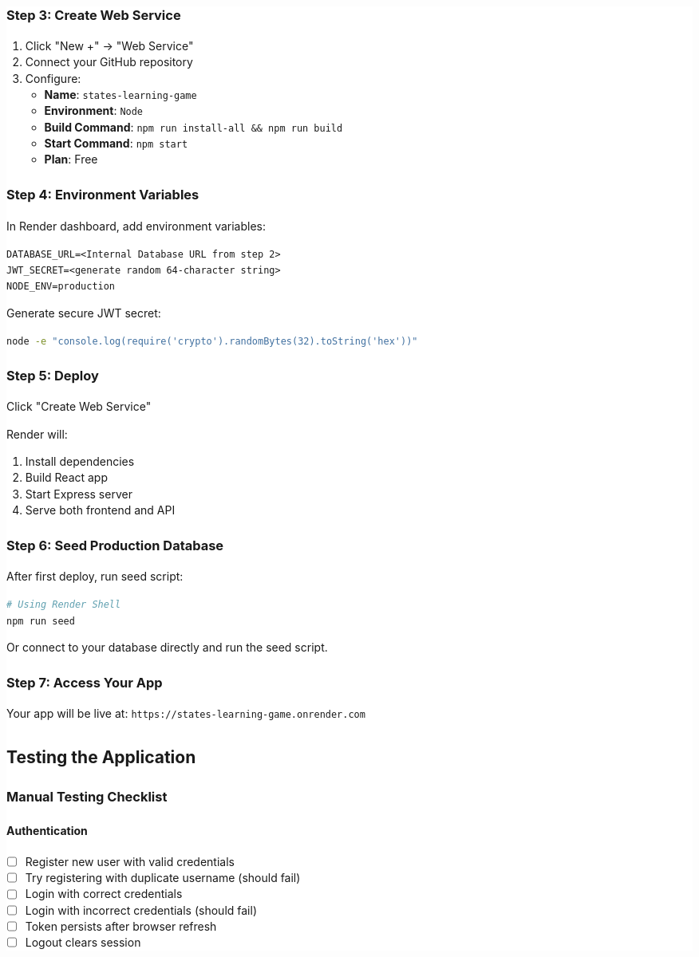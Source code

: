 ### Step 3: Create Web Service
1. Click "New +" → "Web Service"
2. Connect your GitHub repository
3. Configure:
   - **Name**: `states-learning-game`
   - **Environment**: `Node`
   - **Build Command**: `npm run install-all && npm run build`
   - **Start Command**: `npm start`
   - **Plan**: Free

### Step 4: Environment Variables
In Render dashboard, add environment variables:
```
DATABASE_URL=<Internal Database URL from step 2>
JWT_SECRET=<generate random 64-character string>
NODE_ENV=production
```

Generate secure JWT secret:
```bash
node -e "console.log(require('crypto').randomBytes(32).toString('hex'))"
```

### Step 5: Deploy
Click "Create Web Service"

Render will:
1. Install dependencies
2. Build React app
3. Start Express server
4. Serve both frontend and API

### Step 6: Seed Production Database
After first deploy, run seed script:
```bash
# Using Render Shell
npm run seed
```

Or connect to your database directly and run the seed script.

### Step 7: Access Your App
Your app will be live at: `https://states-learning-game.onrender.com`

## Testing the Application

### Manual Testing Checklist

#### Authentication
- [ ] Register new user with valid credentials
- [ ] Try registering with duplicate username (should fail)
- [ ] Login with correct credentials
- [ ] Login with incorrect credentials (should fail)
- [ ] Token persists after browser refresh
- [ ] Logout clears session
